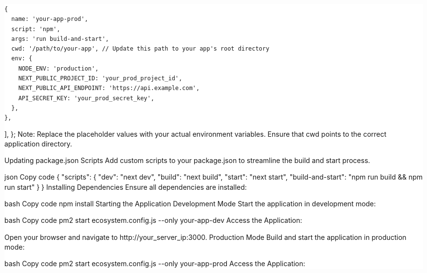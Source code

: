     {
      name: 'your-app-prod',
      script: 'npm',
      args: 'run build-and-start',
      cwd: '/path/to/your-app', // Update this path to your app's root directory
      env: {
        NODE_ENV: 'production',
        NEXT_PUBLIC_PROJECT_ID: 'your_prod_project_id',
        NEXT_PUBLIC_API_ENDPOINT: 'https://api.example.com',
        API_SECRET_KEY: 'your_prod_secret_key',
      },
    },
  ],
};
Note: Replace the placeholder values with your actual environment variables. Ensure that cwd points to the correct application directory.

Updating package.json Scripts
Add custom scripts to your package.json to streamline the build and start process.

json
Copy code
{
  "scripts": {
    "dev": "next dev",
    "build": "next build",
    "start": "next start",
    "build-and-start": "npm run build && npm run start"
  }
}
Installing Dependencies
Ensure all dependencies are installed:

bash
Copy code
npm install
Starting the Application
Development Mode
Start the application in development mode:

bash
Copy code
pm2 start ecosystem.config.js --only your-app-dev
Access the Application:

Open your browser and navigate to http://your_server_ip:3000.
Production Mode
Build and start the application in production mode:

bash
Copy code
pm2 start ecosystem.config.js --only your-app-prod
Access the Application:
